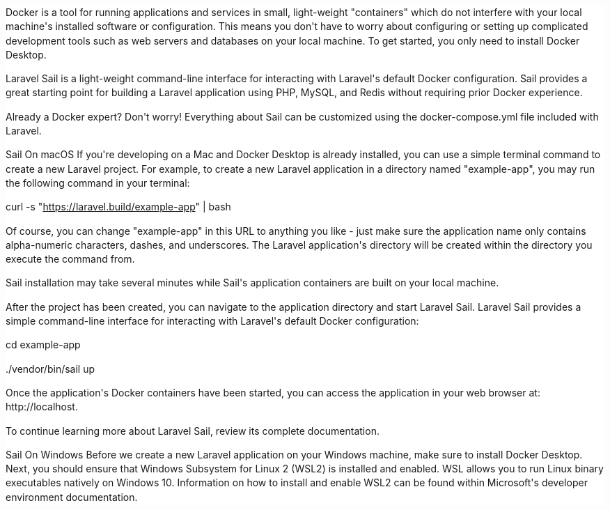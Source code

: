 Docker is a tool for running applications and services in small, light-weight "containers" which do not interfere with your 
local machine's installed software or configuration. This means you don't have to worry about configuring or setting up 
complicated development tools such as web servers and databases on your local machine. To get started, you only need to 
install Docker Desktop.

Laravel Sail is a light-weight command-line interface for interacting with Laravel's default Docker configuration. 
Sail provides a great starting point for building a Laravel application using PHP, MySQL, and Redis without requiring 
prior Docker experience.

Already a Docker expert? Don't worry! Everything about Sail can be customized using the docker-compose.yml 
file included with Laravel.

Sail On macOS
If you're developing on a Mac and Docker Desktop is already installed, you can use a simple terminal command to create 
a new Laravel project. For example, to create a new Laravel application in a directory named "example-app", you 
may run the following command in your terminal:

curl -s "https://laravel.build/example-app" | bash

Of course, you can change "example-app" in this URL to anything you like - just make sure the application name 
only contains alpha-numeric characters, dashes, and underscores. The Laravel application's directory will be created 
within the directory you execute the command from.

Sail installation may take several minutes while Sail's application containers are built on your local machine.

After the project has been created, you can navigate to the application directory and start Laravel Sail. 
Laravel Sail provides a simple command-line interface for interacting with Laravel's default Docker configuration:

cd example-app
 
./vendor/bin/sail up

Once the application's Docker containers have been started, you can access the application in your web browser 
at: http://localhost.

To continue learning more about Laravel Sail, review its complete documentation.

Sail On Windows
Before we create a new Laravel application on your Windows machine, make sure to install Docker Desktop. 
Next, you should ensure that Windows Subsystem for Linux 2 (WSL2) is installed and enabled. WSL allows you to 
run Linux binary executables natively on Windows 10. Information on how to install and enable WSL2 can be found 
within Microsoft's developer environment documentation.

